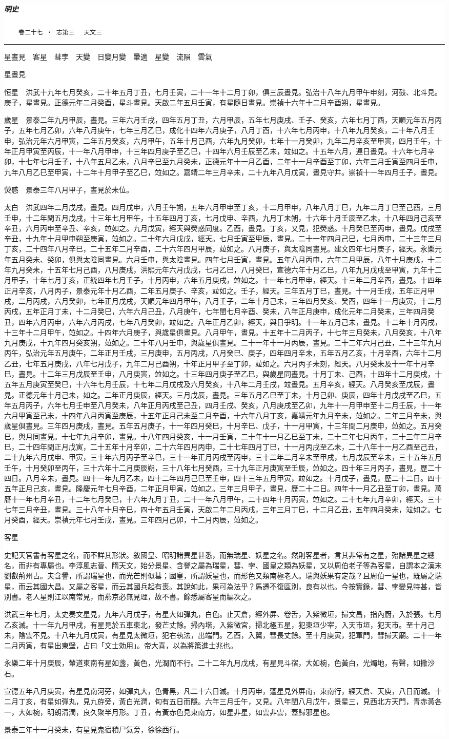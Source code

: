 

##### 明史
　　`卷二十七 ‧ 志第三`　
`天文三`

* * *

星晝見　客星　彗孛　天變　日變月變　暈適　星變　流隕　雲氣

星晝見

恒星　洪武十九年七月癸亥，二十年五月丁丑，七月壬寅，二十一年十二月丁卯，俱三辰晝見。弘治十八年九月甲午申刻，河鼓、北斗見。庚子，星晝見。正德元年二月癸酉，星斗晝見。天啟二年五月壬寅，有星隨日晝見。崇禎十六年十二月辛酉朔，星晝見。

歲星　景泰二年九月甲辰，晝見。三年六月壬戌，四年五月丁丑，六月甲辰，五年七月庚戌、壬子、癸亥，六年七月丁酉，天順元年五月丙子，五年七月乙卯，六年八月庚午，七年三月乙巳，成化十四年六月庚子，八月丁酉，十六年七月丙申，十八年九月癸亥，二十年八月壬申，弘治元年六月甲寅，二年五月癸亥，六月甲午，五年十月己酉，六年九月癸卯，七年十一月癸卯，九年二月辛亥至甲寅，四月壬午，十年正月甲寅至丙辰，十一年八月甲申，十三年四月庚子至乙巳，十四年六月壬辰至乙未，竝如之。十五年六月，連日晝見。十六年七月辛卯，十七年七月壬子，十八年五月乙未，八月辛巳至九月癸未，正德元年十一月乙酉，二年十一月辛酉至丁卯，六年三月壬寅至四月壬申，九年八月乙巳至甲寅，十二年十月甲子至乙巳，竝如之。嘉靖二年三月辛未，二十九年八月戊寅，晝見守井。崇禎十一年四月壬子，晝見。

熒惑　景泰三年八月甲子，晝見於未位。

太白　洪武四年二月戊戌，晝見。四月戊申，六月壬午朔，五年六月甲申至丁亥，十二月甲申，八年八月丁巳，九年二月丁巳至己酉，三月壬申，十二年閏五月戊戌，十三年七月甲午，十五年四月丁亥，七月戊申、辛酉，九月丁未朔，十六年十月壬辰至乙未，十八年四月己亥至辛丑，六月丙申至辛丑、辛亥，竝如之。九月戊寅，經天與熒惑同度。乙酉，晝見。丁亥，又見，犯熒惑。十月癸巳至丙申，晝見。戊戌至辛丑，十九年十月甲申朔至庚寅，竝如之。二十年六月戊戌，經天。七月壬寅至甲辰，晝見。二十一年四月己巳，七月丙申，二十三年三月丁亥，二十四年八月辛巳，二十五年二月辛酉，二十六年四月甲辰，竝如之。八月庚子，與太陰同晝見。建文四年七月庚子，經天。永樂元年五月癸未、癸卯，俱與太陰同晝見。六月壬申，與太陰晝見。四年七月壬寅，晝見。五年八月丙申，六年二月甲辰，八年十月庚戌，十二年九月癸未，十五年七月己酉，八月庚戌，洪熙元年六月戊戌，七月乙巳，八月癸巳，宣德六年十月乙巳，八年九月戊戌至甲寅，九年十二月甲子，十年七月丁亥，正統四年七月壬子，十月丙申，六年五月庚戌，竝如之。十一年七月甲申，經天。十三年二月辛酉，晝見。十四年正月辛亥，八月丙子，景泰元年十月乙酉，二年五月庚子、辛亥，竝如之。壬子，經天。三年五月丁巳，晝見。十一月壬戌，五年正月甲戌，二月丙戌，六月癸卯，七年正月戊戌，天順元年四月甲午，八月壬子，二年十月己未，三年四月癸亥、癸酉，四年十一月庚寅，十二月丙戌，五年正月丁未，十二月癸巳，六年六月己丑，八月庚午，七年閏七月辛酉、癸未，八年正月庚申，成化元年二月癸未，三年四月癸丑，四年六月丙申，六年六月丙戌，七年八月癸卯，竝如之。八年正月乙卯，經天，與日爭明。十一年五月己未，晝見。十二年十月丙戌，十三年十二月甲午，竝如之。十四年六月庚子，與歲星俱晝見。八月甲午，晝見。十五年十二月丙子，十七年三月癸未，八月癸亥，十八年九月庚戌，十九年四月癸亥朔，竝如之。二十年八月壬申，與歲星俱晝見。二十一年十一月丙辰，晝見。二十二年六月己丑，二十三年九月丙午，弘治元年五月庚午，二年正月壬戌，三月庚申，五月丙戌，八月癸巳、庚子，四年四月辛未，五年五月乙亥，十月辛酉，六年十二月乙丑，七年五月庚戌，八年七月戊子，九年二月己酉朔，十年正月甲子至丁卯，竝如之。六月丙子未刻，經天。八月癸未及十一年十月辛巳，晝見。十二年三月戊辰至壬申，八月庚寅，竝如之。十三年四月庚子至乙巳，與歲星同晝見。十月丁未、己酉，十四年十二月庚戌，十五年五月庚寅至癸巳，十六年七月壬辰，十七年二月戊戌及六月癸亥，十八年二月壬戌，竝晝見。五月辛亥，經天。八月癸亥至戊辰，晝見。正德元年十月己未，如之。二年正月庚辰，經天。三月戊辰，晝見。三年五月乙巳至丁未，十月己卯、庚辰，四年十月戊戌至乙巳，五年五月丙子，六年七月壬申至八月癸未，八年正月丙戌至己丑，四月壬戌、癸亥，八月庚戌至乙卯，九年十一月甲申至十二月壬辰，十一年六月甲寅至己未，十四年八月丙寅至庚辰，十五年正月己未至二月辛酉，十六年八月丁亥，嘉靖元年九月辛未，竝如之。二年三月辛未，與歲星俱晝見。三年四月庚戌，晝見。五年五月庚子，十一年四月癸巳，十月辛巳、戊子，十一月甲寅，十三年閏二月庚申，竝如之。五月癸巳，與月同晝見。十七年九月辛卯，晝見。十八年四月癸亥，十一月壬寅，二十年十一月乙巳至丁未，二十二年七月丙午，二十三年二月辛巳，二十四年閏正月戊寅，二十五年十月辛卯，二十六年四月丙申，二十七年四月丁巳，十一月丙戌至乙未，二十八年十一月乙酉至己丑，二十九年六月戊申、甲寅，三十年六月丙子至辛巳，三十一年正月丙戌至丙申，三十二年二月辛未至甲戌，七月戊辰至辛未，三十五年五月壬午，十月癸卯至丙午，三十六年十二月庚辰朔，三十八年七月癸酉，三十九年正月庚寅至壬辰，竝如之。四十年三月丙子，晝見，歷二十四日。八月辛未，晝見。四十一年九月乙未，四十二年四月己巳至壬申，四十三年五月甲寅，竝如之。十月戊子，晝見，歷二十二日。四十五年正月己亥，晝見。隆慶元年七月辛酉，二年正月甲寅，竝如之。三年三月甲子，晝見，歷二十二日。四年十一月乙丑至丁卯，晝見。萬曆十一年七月辛丑，十二年七月癸巳，十六年九月丁丑，二十一年八月甲午，二十四年十月丙寅，竝如之。二十七年九月辛卯，經天。三十七年三月辛丑，晝見。三十八年十月辛巳，四十年五月壬寅，天啟二年二月丙戌，三年三月丁巳，十二月乙丑，五年四月癸未，竝如之。七月癸酉，經天。崇禎元年七月壬戌，晝見。三年四月己卯，十二月丙辰，竝如之。

客星

史記天官書有客星之名，而不詳其形狀。敘國皇、昭明諸異星甚悉，而無瑞星、妖星之名。然則客星者，言其非常有之星，殆諸異星之總名，而非有專屬也。李淳風志晉、隋天文，始分景星、含譽之屬為瑞星，彗、孛、國皇之類為妖星，又以周伯老子等為客星，自謂本之漢末劉叡荊州占。夫含譽，所謂瑞星也，而光芒則似彗；國皇，所謂妖星也，而形色又類南極老人。瑞與妖果有定哉？且周伯一星也，既屬之瑞星，而云其國大昌。又屬之客星，而云其國兵起有喪。其說如此，果可為法乎？馬遷不復區別，良有以也。今按實錄，彗、孛變見特甚，皆別書。老人星則江以南常見，而燕京必無見理，故不書。餘悉屬客星而編次之。

洪武三年七月，太史奏文星見，九年六月戊子，有星大如彈丸，白色。止天倉，經外屏、卷舌，入紫微垣，掃文昌，指內厨，入於張。七月乙亥滅。十一年九月甲戌，有星見於五車東北，發芒丈餘。掃內堦，入紫微宮，掃北極五星，犯東垣少宰，入天市垣，犯天市。至十月己未，陰雲不見。十八年九月戊寅，有星見太微垣，犯右執法，出端門。乙酉，入翼，彗長丈餘。至十月庚寅，犯軍門，彗掃天廟。二十一年二月丙寅，有星出東壁，占曰「文士効用」。帝大喜，以為將策進士兆也。

永樂二年十月庚辰，輦道東南有星如盞，黃色，光潤而不行。二十二年九月戊戌，有星見斗宿，大如椀，色黃白，光燭地，有聲，如撒沙石。

宣德五年八月庚寅，有星見南河旁，如彈丸大，色青黑，凡二十六日滅。十月丙申，蓬星見外屏南，東南行，經天倉、天庾，八日而滅。十二月丁亥，有星如彈丸，見九斿旁，黃白光潤，旬有五日而隱。六年三月壬午，又見。八年閏八月戊午，景星三，見西北方天門，青赤黃各一，大如椀，明朗清潤，良久聚半月形。丁丑，有黃赤色見東南方，如星非星，如雲非雲，蓋歸邪星也。

景泰三年十一月癸未，有星見鬼宿積尸氣旁，徐徐西行。
